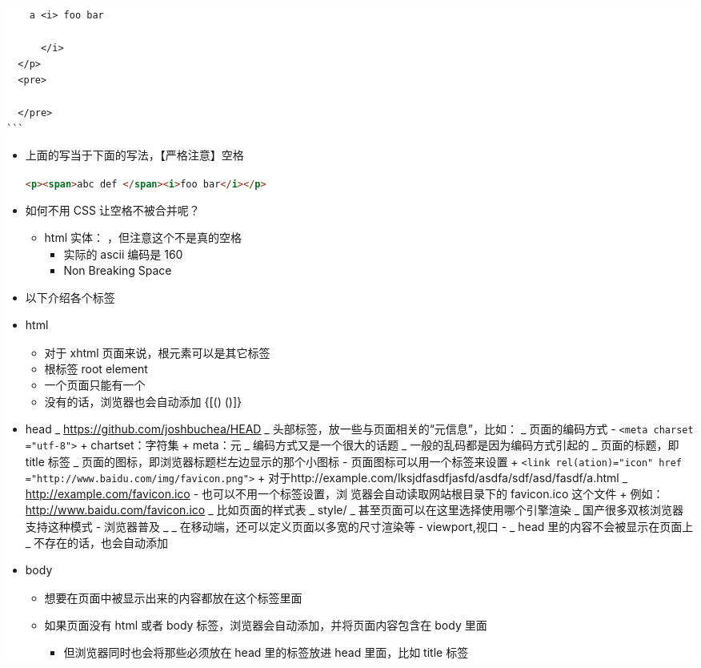         a <i> foo bar

          </i>
      </p>
      <pre>

      </pre>
    ```

- 上面的写当于下面的写法，【严格注意】空格

  ```html
  <p><span>abc def </span><i>foo bar</i></p>
  ```

- 如何不用 CSS 让空格不被合并呢？
  - html 实体：&nbsp;，但注意这个不是真的空格
    - 实际的 ascii 编码是 160
    - Non Breaking Space

* 以下介绍各个标签
* html
  - 对于 xhtml 页面来说，根元素可以是其它标签
  - 根标签 root element
  - 一个页面只能有一个
  - 没有的话，浏览器也会自动添加
    <!DOCTYPE HTML>
    <html></html>
    <html></html>
    {[() ()]}
* head
  _ https://github.com/joshbuchea/HEAD
  _ 头部标签，放一些与页面相关的“元信息”，比如：
  _ 页面的编码方式 - `<meta charset="utf-8">` + chartset：字符集 + meta：元
  _ 编码方式又是一个很大的话题
  _ 一般的乱码都是因为编码方式引起的
  _ 页面的标题，即 title 标签
  _ 页面的图标，即浏览器标题栏左边显示的那个小图标 - 页面图标可以用一个标签来设置 + `<link rel(ation)="icon" href="http://www.baidu.com/img/favicon.png">` + 对于http://example.com/lksjdfasdfjasfd/asdfa/sdf/asd/fasdf/a.html
  _ http://example.com/favicon.ico - 也可以不用一个标签设置，浏
  览器会自动读取网站根目录下的 favicon.ico 这个文件 + 例如：http://www.baidu.com/favicon.ico
  _ 比如页面的样式表
  _ style/<link rel="stylesheet" href="a.css">
  _ 甚至页面可以在这里选择使用哪个引擎渲染
  _ 国产很多双核浏览器支持这种模式 - 浏览器普及
  _ <meta name="UA-X-Compatable" content="EDGE" />
  _ 在移动端，还可以定义页面以多宽的尺寸渲染等 - viewport,视口 - <meta name="viewport" content="width=500" />
  _ head 里的内容不会被显示在页面上
  _ 不存在的话，也会自动添加
* body

  - 想要在页面中被显示出来的内容都放在这个标签里面
  - 如果页面没有 html 或者 body 标签，浏览器会自动添加，并将页面内容包含在 body 里面

    - 但浏览器同时也会将那些必须放在 head 里的标签放进 head 里面，比如 title 标签
